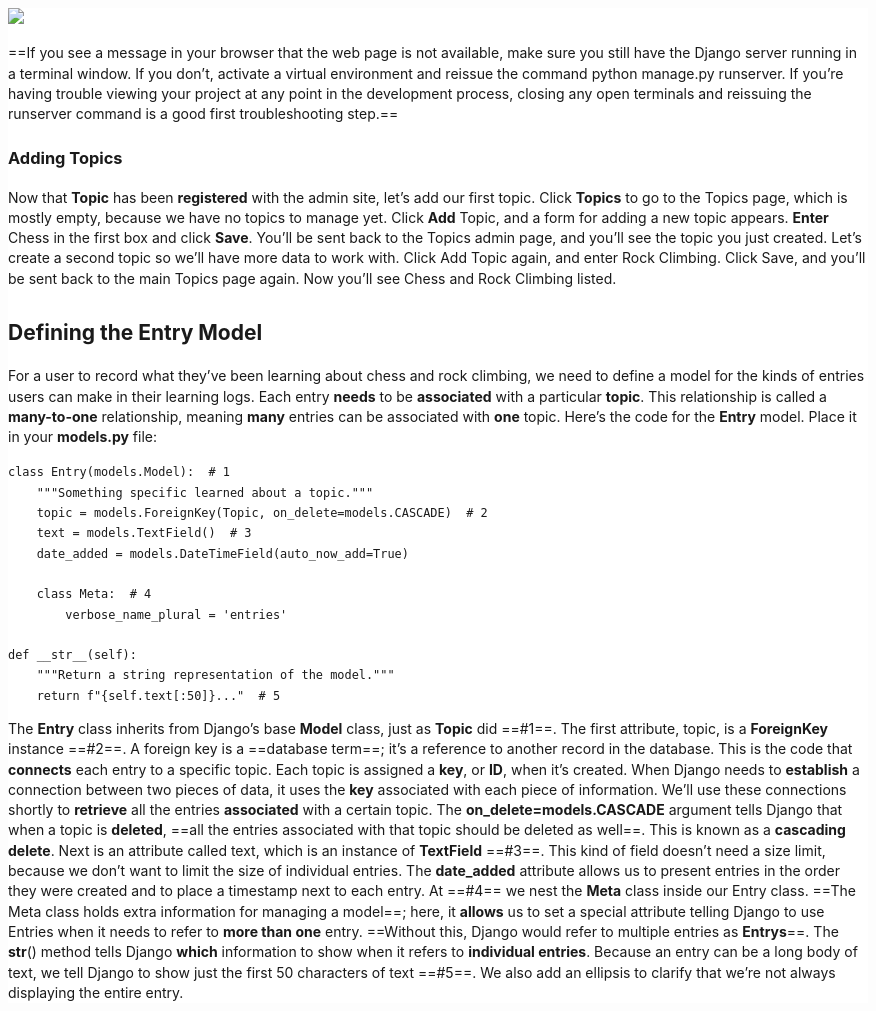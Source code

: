 ![](https://i.imgur.com/C3uJbCk.png)

==If you see a message in your browser that the web page is not available, make sure you still have the Django server running in a terminal window. If you don’t, activate a virtual environment and reissue the command python manage.py runserver. 
If you’re having trouble viewing your project at any point in the development process, closing any open terminals and reissuing the runserver command is a good first troubleshooting step.==

### Adding Topics
Now that **Topic** has been **registered** with the admin site, let’s add our first topic. Click **Topics** to go to the Topics page, which is mostly empty, because we have no topics to manage yet. Click **Add** Topic, and a form for adding a new topic appears. **Enter** Chess in the first box and click **Save**. You’ll be sent back to the Topics admin page, and you’ll see the topic you just created.
Let’s create a second topic so we’ll have more data to work with. Click Add Topic again, and enter Rock Climbing. Click Save, and you’ll be sent back to the main Topics page again. Now you’ll see Chess and Rock Climbing listed.

## Defining the Entry Model
For a user to record what they’ve been learning about chess and rock climbing, we need to define a model for the kinds of entries users can make in their learning logs. Each entry **needs** to be **associated** with a particular **topic**. This relationship is called a **many-to-one** relationship, meaning **many** entries can be associated with **one** topic.
Here’s the code for the **Entry** model. Place it in your **models.py** file:
```python=
class Entry(models.Model):  # 1
    """Something specific learned about a topic."""
    topic = models.ForeignKey(Topic, on_delete=models.CASCADE)  # 2
    text = models.TextField()  # 3
    date_added = models.DateTimeField(auto_now_add=True)
   
    class Meta:  # 4
        verbose_name_plural = 'entries'

def __str__(self):
    """Return a string representation of the model."""
    return f"{self.text[:50]}..."  # 5
```
The **Entry** class inherits from Django’s base **Model** class, just as **Topic** did ==#1==. The first attribute, topic, is a **ForeignKey** instance ==#2==. A foreign key is a ==database term==; it’s a reference to another record in the database. This is the code that **connects** each entry to a specific topic. Each topic is assigned a **key**, or **ID**, when it’s created. When Django needs to **establish** a connection between two pieces of data, it uses the **key** associated with each piece of information. We’ll use these connections shortly to **retrieve** all the entries **associated** with a certain topic. The **on_delete=models.CASCADE** argument tells Django that when a topic is **deleted**, ==all the entries associated with that topic should be deleted as well==. This is known as a **cascading delete**.
Next is an attribute called text, which is an instance of **TextField** ==#3==. This kind of field doesn’t need a size limit, because we don’t want to limit the size of individual entries. The **date_added** attribute allows us to present entries in the order they were created and to place a timestamp next to each entry.
At ==#4== we nest the **Meta** class inside our Entry class. ==The Meta class holds extra information for managing a model==; here, it **allows** us to set a special attribute telling Django to use Entries when it needs to refer to **more than one** entry. ==Without this, Django would refer to multiple entries as **Entrys**==.
The __str__() method tells Django **which** information to show when it refers to **individual entries**. Because an entry can be a long body of text, we tell Django to show just the first 50 characters of text ==#5==. We also add an ellipsis to clarify that we’re not always displaying the entire entry.
